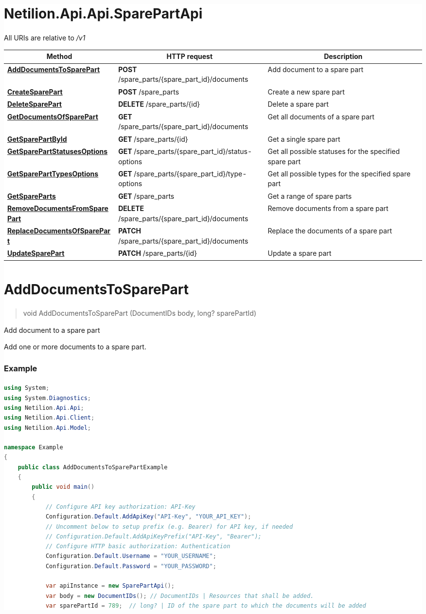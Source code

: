 # Netilion.Api.Api.SparePartApi

All URIs are relative to */v1*

Method | HTTP request | Description
------------- | ------------- | -------------
[**AddDocumentsToSparePart**](SparePartApi.md#adddocumentstosparepart) | **POST** /spare_parts/{spare_part_id}/documents | Add document to a spare part
[**CreateSparePart**](SparePartApi.md#createsparepart) | **POST** /spare_parts | Create a new spare part
[**DeleteSparePart**](SparePartApi.md#deletesparepart) | **DELETE** /spare_parts/{id} | Delete a spare part
[**GetDocumentsOfSparePart**](SparePartApi.md#getdocumentsofsparepart) | **GET** /spare_parts/{spare_part_id}/documents | Get all documents of a spare part
[**GetSparePartById**](SparePartApi.md#getsparepartbyid) | **GET** /spare_parts/{id} | Get a single spare part
[**GetSparePartStatusesOptions**](SparePartApi.md#getsparepartstatusesoptions) | **GET** /spare_parts/{spare_part_id}/status-options | Get all possible statuses for the specified spare part
[**GetSparePartTypesOptions**](SparePartApi.md#getspareparttypesoptions) | **GET** /spare_parts/{spare_part_id}/type-options | Get all possible types for the specified spare part
[**GetSpareParts**](SparePartApi.md#getspareparts) | **GET** /spare_parts | Get a range of spare parts
[**RemoveDocumentsFromSparePart**](SparePartApi.md#removedocumentsfromsparepart) | **DELETE** /spare_parts/{spare_part_id}/documents | Remove documents from a spare part
[**ReplaceDocumentsOfSparePart**](SparePartApi.md#replacedocumentsofsparepart) | **PATCH** /spare_parts/{spare_part_id}/documents | Replace the documents of a spare part
[**UpdateSparePart**](SparePartApi.md#updatesparepart) | **PATCH** /spare_parts/{id} | Update a spare part

<a name="adddocumentstosparepart"></a>
# **AddDocumentsToSparePart**
> void AddDocumentsToSparePart (DocumentIDs body, long? sparePartId)

Add document to a spare part

Add one or more documents to a spare part.

### Example
```csharp
using System;
using System.Diagnostics;
using Netilion.Api.Api;
using Netilion.Api.Client;
using Netilion.Api.Model;

namespace Example
{
    public class AddDocumentsToSparePartExample
    {
        public void main()
        {
            // Configure API key authorization: API-Key
            Configuration.Default.AddApiKey("API-Key", "YOUR_API_KEY");
            // Uncomment below to setup prefix (e.g. Bearer) for API key, if needed
            // Configuration.Default.AddApiKeyPrefix("API-Key", "Bearer");
            // Configure HTTP basic authorization: Authentication
            Configuration.Default.Username = "YOUR_USERNAME";
            Configuration.Default.Password = "YOUR_PASSWORD";

            var apiInstance = new SparePartApi();
            var body = new DocumentIDs(); // DocumentIDs | Resources that shall be added.
            var sparePartId = 789;  // long? | ID of the spare part to which the documents will be added
```